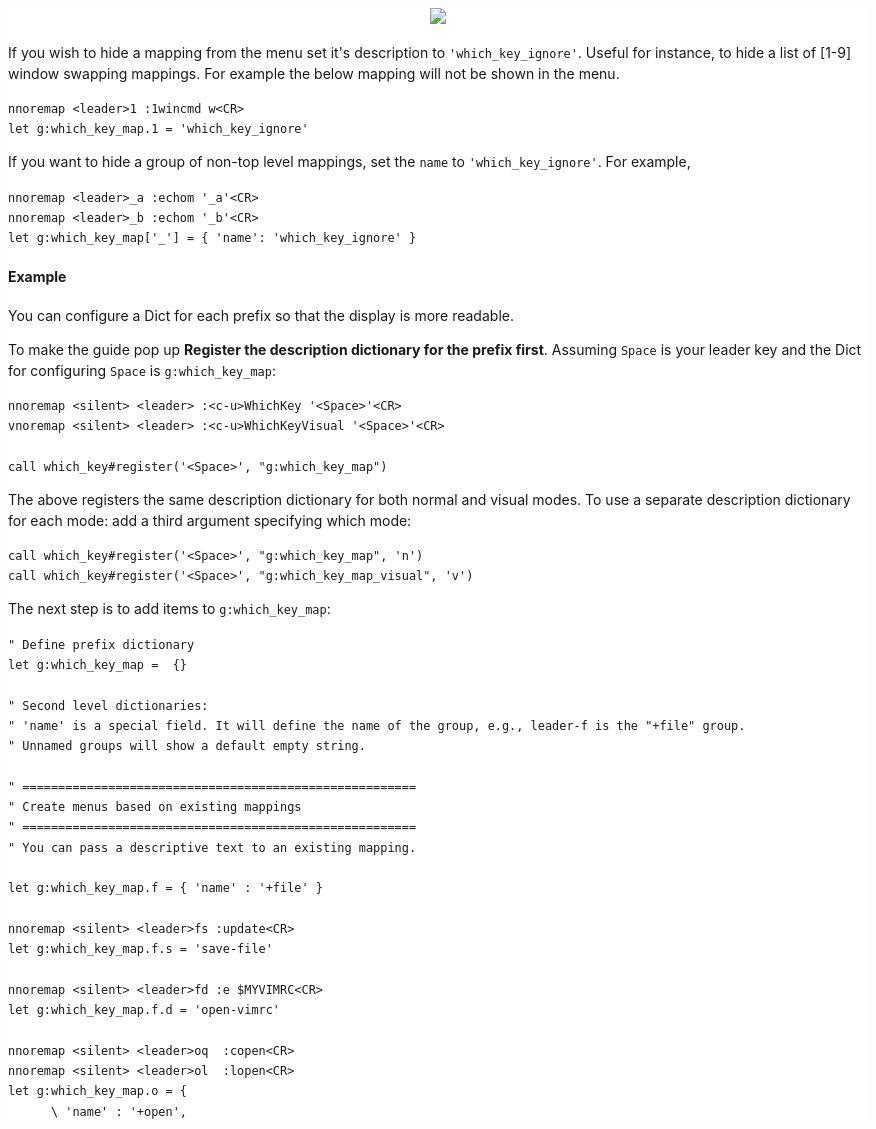 <p align="center"><img width="800px" src="https://raw.githubusercontent.com/liuchengxu/img/master/vim-which-key/spc-w.png"></p>

If you wish to hide a mapping from the menu set it's description to `'which_key_ignore'`. Useful for instance, to hide a list of <leader>[1-9] window swapping mappings. For example the below mapping will not be shown in the menu.

```vim
nnoremap <leader>1 :1wincmd w<CR>
let g:which_key_map.1 = 'which_key_ignore'
```

If you want to hide a group of non-top level mappings, set the `name` to `'which_key_ignore'`. For example,

```vim
nnoremap <leader>_a :echom '_a'<CR>
nnoremap <leader>_b :echom '_b'<CR>
let g:which_key_map['_'] = { 'name': 'which_key_ignore' }
```

#### Example

You can configure a Dict for each prefix so that the display is more readable.

To make the guide pop up **Register the description dictionary for the prefix first**. Assuming `Space` is your leader key and the Dict for configuring `Space` is `g:which_key_map`:

```vim
nnoremap <silent> <leader> :<c-u>WhichKey '<Space>'<CR>
vnoremap <silent> <leader> :<c-u>WhichKeyVisual '<Space>'<CR>

call which_key#register('<Space>', "g:which_key_map")
```

The above registers the same description dictionary for both normal and visual modes. To use a separate description dictionary for each mode: add a third argument specifying which mode:
```vim
call which_key#register('<Space>', "g:which_key_map", 'n')
call which_key#register('<Space>', "g:which_key_map_visual", 'v')
```

The next step is to add items to `g:which_key_map`:

```vim
" Define prefix dictionary
let g:which_key_map =  {}

" Second level dictionaries:
" 'name' is a special field. It will define the name of the group, e.g., leader-f is the "+file" group.
" Unnamed groups will show a default empty string.

" =======================================================
" Create menus based on existing mappings
" =======================================================
" You can pass a descriptive text to an existing mapping.

let g:which_key_map.f = { 'name' : '+file' }

nnoremap <silent> <leader>fs :update<CR>
let g:which_key_map.f.s = 'save-file'

nnoremap <silent> <leader>fd :e $MYVIMRC<CR>
let g:which_key_map.f.d = 'open-vimrc'

nnoremap <silent> <leader>oq  :copen<CR>
nnoremap <silent> <leader>ol  :lopen<CR>
let g:which_key_map.o = {
      \ 'name' : '+open',
```